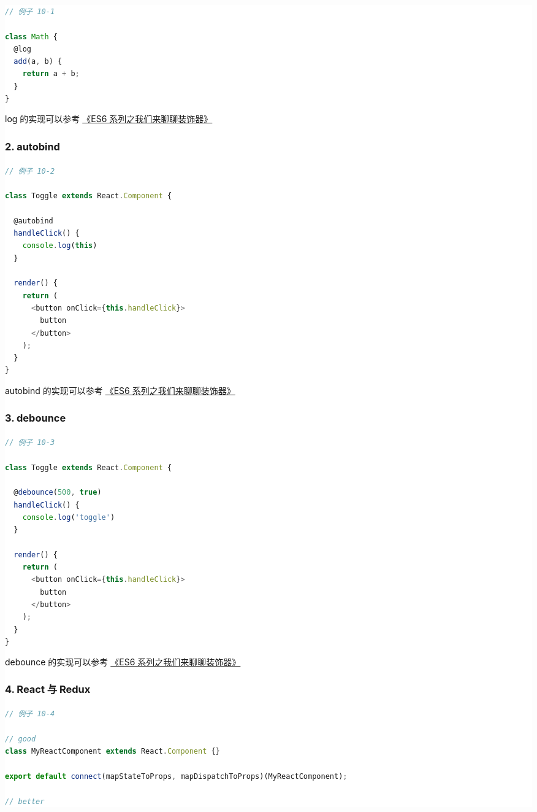 ```js
// 例子 10-1

class Math {
  @log
  add(a, b) {
    return a + b;
  }
}
```
log 的实现可以参考 [《ES6 系列之我们来聊聊装饰器》](https://github.com/mqyqingfeng/Blog/issues/109)
### 2. autobind
```js
// 例子 10-2

class Toggle extends React.Component {

  @autobind
  handleClick() {
    console.log(this)
  }

  render() {
    return (
      <button onClick={this.handleClick}>
        button
      </button>
    );
  }
}
```
autobind 的实现可以参考 [《ES6 系列之我们来聊聊装饰器》](https://github.com/mqyqingfeng/Blog/issues/109)
### 3. debounce
```js
// 例子 10-3

class Toggle extends React.Component {

  @debounce(500, true)
  handleClick() {
    console.log('toggle')
  }

  render() {
    return (
      <button onClick={this.handleClick}>
        button
      </button>
    );
  }
}
```
debounce 的实现可以参考 [《ES6 系列之我们来聊聊装饰器》](https://github.com/mqyqingfeng/Blog/issues/109)
### 4. React 与 Redux
```js
// 例子 10-4

// good
class MyReactComponent extends React.Component {}

export default connect(mapStateToProps, mapDispatchToProps)(MyReactComponent);

// better
```